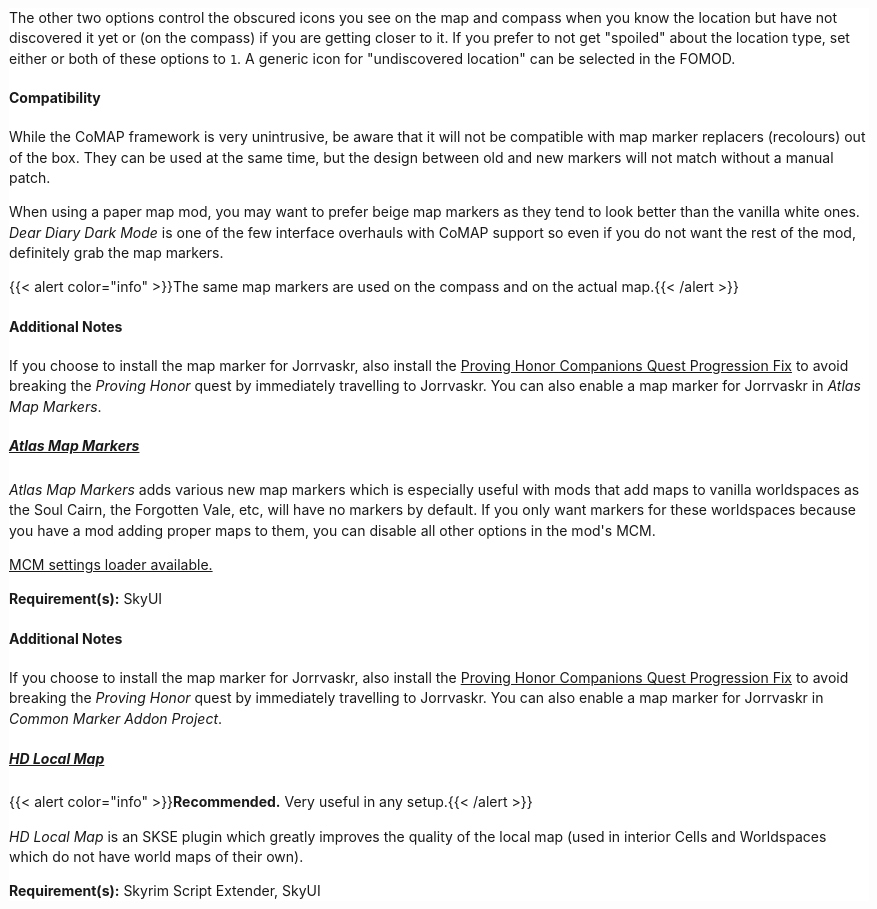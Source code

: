 The other two options control the obscured icons you see on the map and compass when you know the location but have not discovered it yet or (on the compass) if you are getting closer to it. If you prefer to not get "spoiled" about the location type, set either or both of these options to `1`. A generic icon for "undiscovered location" can be selected in the FOMOD.

#### Compatibility

While the CoMAP framework is very unintrusive, be aware that it will not be compatible with map marker replacers (recolours) out of the box. They can be used at the same time, but the design between old and new markers will not match without a manual patch.

When using a paper map mod, you may want to prefer beige map markers as they tend to look better than the vanilla white ones. *Dear Diary Dark Mode* is one of the few interface overhauls with CoMAP support so even if you do not want the rest of the mod, definitely grab the map markers.

{{< alert color="info" >}}The same map markers are used on the compass and on the actual map.{{< /alert >}}

#### Additional Notes

If you choose to install the map marker for Jorrvaskr, also install the [Proving Honor Companions Quest Progression Fix](https://www.nexusmods.com/skyrimspecialedition/mods/66128) to avoid breaking the *Proving Honor* quest by immediately travelling to Jorrvaskr. You can also enable a map marker for Jorrvaskr in *Atlas Map Markers*.

##### [Atlas Map Markers](https://www.nexusmods.com/skyrimspecialedition/mods/24104)

*Atlas Map Markers* adds various new map markers which is especially useful with mods that add maps to vanilla worldspaces as the Soul Cairn, the Forgotten Vale, etc, will have no markers by default. If you only want markers for these worldspaces because you have a mod adding proper maps to them, you can disable all other options in the mod's MCM.

[MCM settings loader available.](https://www.nexusmods.com/skyrimspecialedition/mods/68573)

**Requirement(s):** SkyUI

#### Additional Notes

If you choose to install the map marker for Jorrvaskr, also install the [Proving Honor Companions Quest Progression Fix](https://www.nexusmods.com/skyrimspecialedition/mods/66128) to avoid breaking the *Proving Honor* quest by immediately travelling to Jorrvaskr. You can also enable a map marker for Jorrvaskr in *Common Marker Addon Project*.

##### [HD Local Map](https://www.nexusmods.com/skyrimspecialedition/mods/74722)

{{< alert color="info" >}}**Recommended.** Very useful in any setup.{{< /alert >}}

*HD Local Map* is an SKSE plugin which greatly improves the quality of the local map (used in interior Cells and Worldspaces which do not have world maps of their own).

**Requirement(s):** Skyrim Script Extender, SkyUI